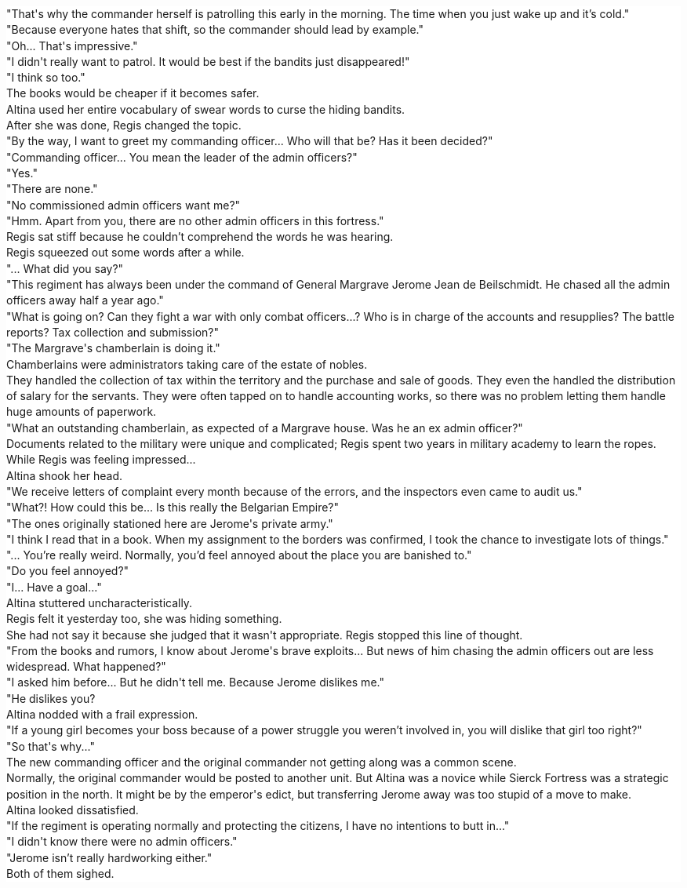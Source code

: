 "That's why the commander herself is patrolling this early in the morning. The time when you just wake up and it’s cold."<br/>
"Because everyone hates that shift, so the commander should lead by example."<br/>
"Oh... That's impressive."<br/>
"I didn't really want to patrol. It would be best if the bandits just disappeared!"<br/>
"I think so too."<br/>
The books would be cheaper if it becomes safer.<br/>
Altina used her entire vocabulary of swear words to curse the hiding bandits.<br/>
After she was done, Regis changed the topic.<br/>
"By the way, I want to greet my commanding officer... Who will that be? Has it been decided?"<br/>
"Commanding officer... You mean the leader of the admin officers?"<br/>
"Yes."<br/>
"There are none."<br/>
"No commissioned admin officers want me?"<br/>
"Hmm. Apart from you, there are no other admin officers in this fortress."<br/>
Regis sat stiff because he couldn’t comprehend the words he was hearing.<br/>
Regis squeezed out some words after a while.<br/>
"... What did you say?"<br/>
"This regiment has always been under the command of General Margrave Jerome Jean de Beilschmidt. He chased all the admin officers away half a year ago."<br/>
"What is going on? Can they fight a war with only combat officers...? Who is in charge of the accounts and resupplies? The battle reports? Tax collection and submission?"<br/>
"The Margrave's chamberlain is doing it."<br/>
Chamberlains were administrators taking care of the estate of nobles.<br/>
They handled the collection of tax within the territory and the purchase and sale of goods. They even the handled the distribution of salary for the servants. They were often tapped on to handle accounting works, so there was no problem letting them handle huge amounts of paperwork.<br/>
"What an outstanding chamberlain, as expected of a Margrave house. Was he an ex admin officer?"<br/>
Documents related to the military were unique and complicated; Regis spent two years in military academy to learn the ropes.<br/>
While Regis was feeling impressed...<br/>
Altina shook her head.<br/>
"We receive letters of complaint every month because of the errors, and the inspectors even came to audit us."<br/>
"What?! How could this be... Is this really the Belgarian Empire?"<br/>
"The ones originally stationed here are Jerome's private army."<br/>
"I think I read that in a book. When my assignment to the borders was confirmed, I took the chance to investigate lots of things."<br/>
"... You’re really weird. Normally, you’d feel annoyed about the place you are banished to."<br/>
"Do you feel annoyed?"<br/>
"I... Have a goal..."<br/>
Altina stuttered uncharacteristically.<br/>
Regis felt it yesterday too, she was hiding something.<br/>
She had not say it because she judged that it wasn't appropriate. Regis stopped this line of thought.<br/>
"From the books and rumors, I know about Jerome's brave exploits... But news of him chasing the admin officers out are less widespread. What happened?"<br/>
"I asked him before... But he didn't tell me. Because Jerome dislikes me."<br/>
"He dislikes you?<br/>
Altina nodded with a frail expression.<br/>
"If a young girl becomes your boss because of a power struggle you weren’t involved in, you will dislike that girl too right?"<br/>
"So that's why..."<br/>
The new commanding officer and the original commander not getting along was a common scene.<br/>
Normally, the original commander would be posted to another unit. But Altina was a novice while Sierck Fortress was a strategic position in the north. It might be by the emperor's edict, but transferring Jerome away was too stupid of a move to make.<br/>
Altina looked dissatisfied.<br/>
"If the regiment is operating normally and protecting the citizens, I have no intentions to butt in..."<br/>
"I didn't know there were no admin officers."<br/>
"Jerome isn’t really hardworking either."<br/>
Both of them sighed.<br/>